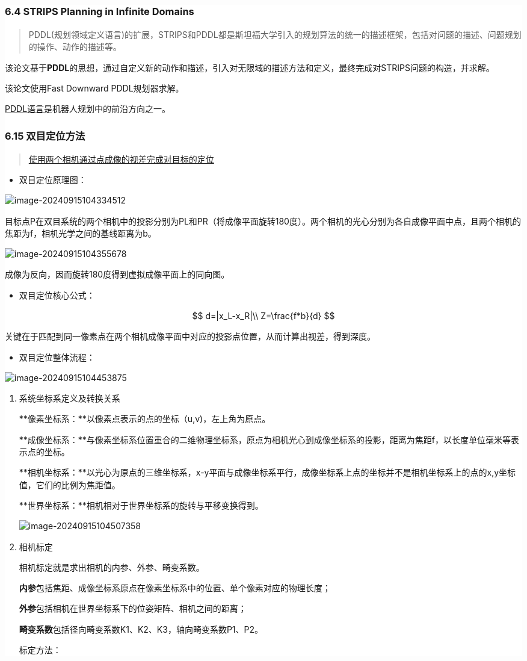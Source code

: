 ### 6.4 STRIPS Planning in Infinite Domains

> PDDL(规划领域定义语言)的扩展，STRIPS和PDDL都是斯坦福大学引入的规划算法的统一的描述框架，包括对问题的描述、问题规划的操作、动作的描述等。

该论文基于**PDDL**的思想，通过自定义新的动作和描述，引入对无限域的描述方法和定义，最终完成对STRIPS问题的构造，并求解。

该论文使用Fast Downward PDDL规划器求解。

[PDDL语言](https://github.com/caelan/pddlstream?tab=readme-ov-file)是机器人规划中的前沿方向之一。

### 6.15 双目定位方法

> [使用两个相机通过点成像的视差完成对目标的定位](https://blog.csdn.net/m0_46384757/article/details/125036675)

+ 双目定位原理图：

![image-20240915104334512](https://cdn.jsdelivr.net/gh/Airporal/Pictures/img/202409151043556.png)

目标点P在双目系统的两个相机中的投影分别为PL和PR（将成像平面旋转180度）。两个相机的光心分别为各自成像平面中点，且两个相机的焦距为f，相机光学之间的基线距离为b。

![image-20240915104355678](https://cdn.jsdelivr.net/gh/Airporal/Pictures/img/202409151043732.png)

成像为反向，因而旋转180度得到虚拟成像平面上的同向图。

+ 双目定位核心公式：

$$
d=|x_L-x_R|\\
Z=\frac{f*b}{d}
$$

关键在于匹配到同一像素点在两个相机成像平面中对应的投影点位置，从而计算出视差，得到深度。

+ 双目定位整体流程：

![image-20240915104453875](https://cdn.jsdelivr.net/gh/Airporal/Pictures/img/202409151044936.png)

1. 系统坐标系定义及转换关系

   **像素坐标系：**以像素点表示的点的坐标（u,v)，左上角为原点。

   **成像坐标系：**与像素坐标系位置重合的二维物理坐标系，原点为相机光心到成像坐标系的投影，距离为焦距f，以长度单位毫米等表示点的坐标。

   **相机坐标系：**以光心为原点的三维坐标系，x-y平面与成像坐标系平行，成像坐标系上点的坐标并不是相机坐标系上的点的x,y坐标值，它们的比例为焦距值。

   **世界坐标系：**相机相对于世界坐标系的旋转与平移变换得到。

   ![image-20240915104507358](https://cdn.jsdelivr.net/gh/Airporal/Pictures/img/202409151045411.png)

2. 相机标定

   相机标定就是求出相机的内参、外参、畸变系数。

   **内参**包括焦距、成像坐标系原点在像素坐标系中的位置、单个像素对应的物理长度；

   **外参**包括相机在世界坐标系下的位姿矩阵、相机之间的距离；

   **畸变系数**包括径向畸变系数K1、K2、K3，轴向畸变系数P1、P2。

   标定方法：

